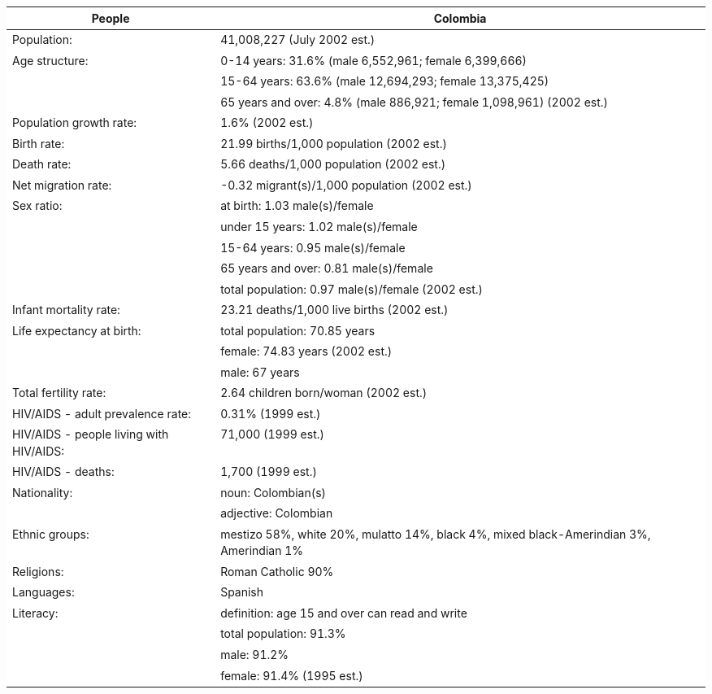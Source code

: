 | People | Colombia |
| --- | --- |
| Population: | 41,008,227 (July 2002 est.) |
| Age structure: | 0-14 years: 31.6% (male 6,552,961; female 6,399,666) |
| | 15-64 years: 63.6% (male 12,694,293; female 13,375,425) |
| | 65 years and over: 4.8% (male 886,921; female 1,098,961) (2002 est.) |
| Population growth rate: | 1.6% (2002 est.) |
| Birth rate: | 21.99 births/1,000 population (2002 est.) |
| Death rate: | 5.66 deaths/1,000 population (2002 est.) |
| Net migration rate: | -0.32 migrant(s)/1,000 population (2002 est.) |
| Sex ratio: | at birth: 1.03 male(s)/female |
| | under 15 years: 1.02 male(s)/female |
| | 15-64 years: 0.95 male(s)/female |
| | 65 years and over: 0.81 male(s)/female |
| | total population: 0.97 male(s)/female (2002 est.) |
| Infant mortality rate: | 23.21 deaths/1,000 live births (2002 est.) |
| Life expectancy at birth: | total population: 70.85 years |
| | female: 74.83 years (2002 est.) |
| | male: 67 years |
| Total fertility rate: | 2.64 children born/woman (2002 est.) |
| HIV/AIDS - adult prevalence rate: | 0.31% (1999 est.) |
| HIV/AIDS - people living with HIV/AIDS: | 71,000 (1999 est.) |
| HIV/AIDS - deaths: | 1,700 (1999 est.) |
| Nationality: | noun: Colombian(s) |
| | adjective: Colombian |
| Ethnic groups: | mestizo 58%, white 20%, mulatto 14%, black 4%, mixed black-Amerindian 3%, Amerindian 1% |
| Religions: | Roman Catholic 90% |
| Languages: | Spanish |
| Literacy: | definition: age 15 and over can read and write |
| | total population: 91.3% |
| | male: 91.2% |
| | female: 91.4% (1995 est.) |
